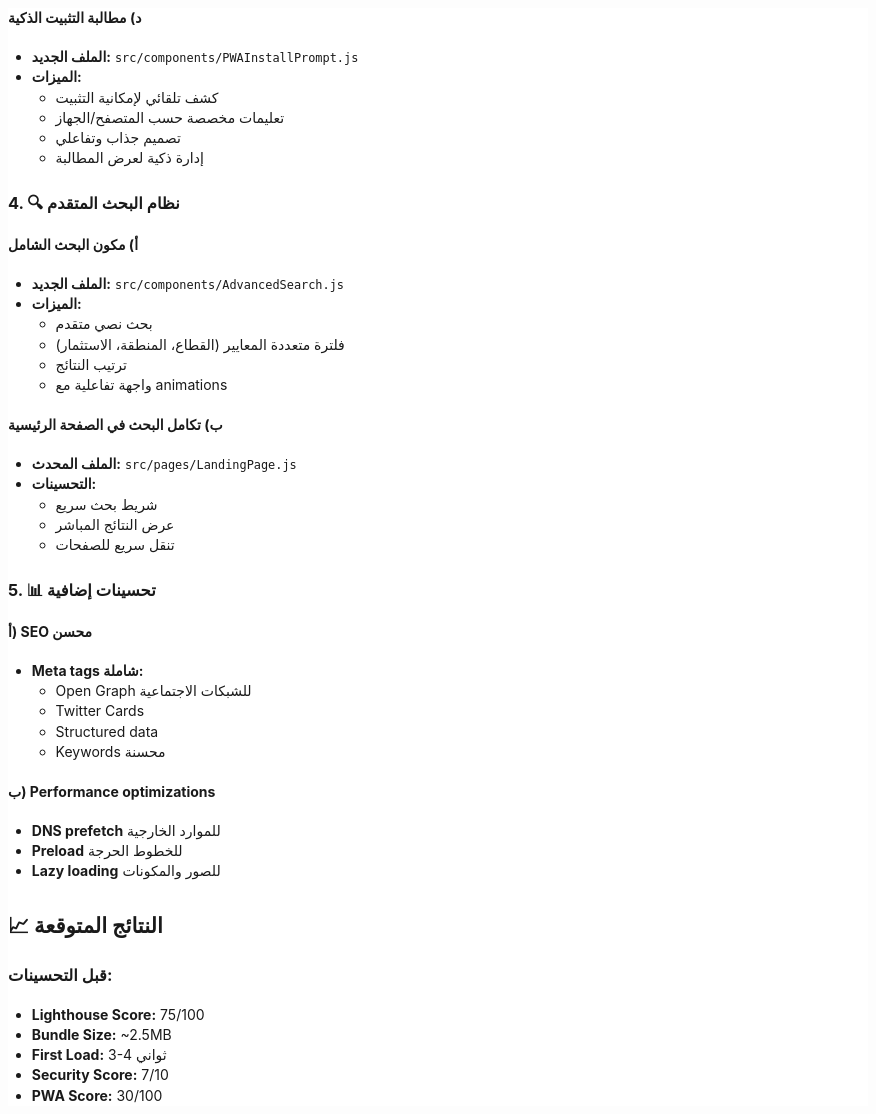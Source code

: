 #### د) مطالبة التثبيت الذكية

- **الملف الجديد:** `src/components/PWAInstallPrompt.js`
- **الميزات:**
  - كشف تلقائي لإمكانية التثبيت
  - تعليمات مخصصة حسب المتصفح/الجهاز
  - تصميم جذاب وتفاعلي
  - إدارة ذكية لعرض المطالبة

### 4. 🔍 نظام البحث المتقدم

#### أ) مكون البحث الشامل

- **الملف الجديد:** `src/components/AdvancedSearch.js`
- **الميزات:**
  - بحث نصي متقدم
  - فلترة متعددة المعايير (القطاع، المنطقة، الاستثمار)
  - ترتيب النتائج
  - واجهة تفاعلية مع animations

#### ب) تكامل البحث في الصفحة الرئيسية

- **الملف المحدث:** `src/pages/LandingPage.js`
- **التحسينات:**
  - شريط بحث سريع
  - عرض النتائج المباشر
  - تنقل سريع للصفحات

### 5. 📊 تحسينات إضافية

#### أ) SEO محسن

- **Meta tags شاملة:**
  - Open Graph للشبكات الاجتماعية
  - Twitter Cards
  - Structured data
  - Keywords محسنة

#### ب) Performance optimizations

- **DNS prefetch** للموارد الخارجية
- **Preload** للخطوط الحرجة
- **Lazy loading** للصور والمكونات

## 📈 النتائج المتوقعة

### قبل التحسينات:

- **Lighthouse Score:** 75/100
- **Bundle Size:** ~2.5MB
- **First Load:** 3-4 ثواني
- **Security Score:** 7/10
- **PWA Score:** 30/100
